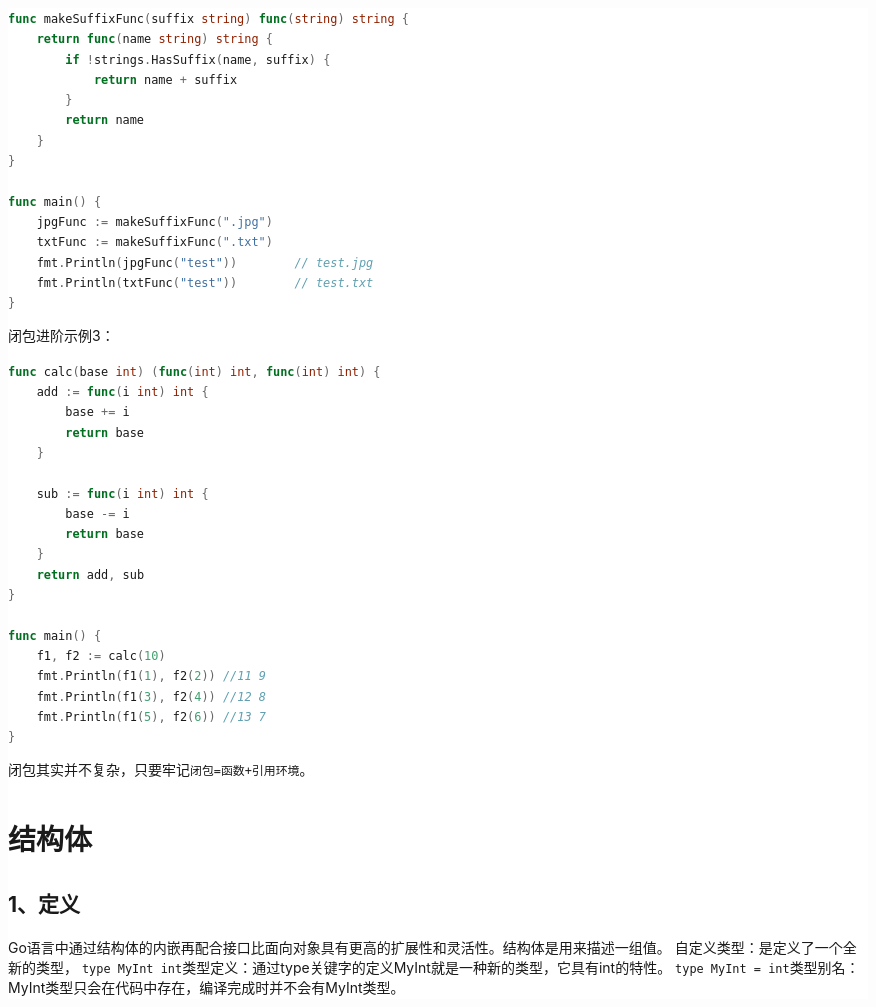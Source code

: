 ```go
func makeSuffixFunc(suffix string) func(string) string {
	return func(name string) string {
		if !strings.HasSuffix(name, suffix) {
			return name + suffix
		}
		return name
	}
}

func main() {
	jpgFunc := makeSuffixFunc(".jpg")
	txtFunc := makeSuffixFunc(".txt")
	fmt.Println(jpgFunc("test")) 		// test.jpg
	fmt.Println(txtFunc("test")) 		// test.txt
}
```

闭包进阶示例3：

```go
func calc(base int) (func(int) int, func(int) int) {
	add := func(i int) int {
		base += i
		return base
	}

	sub := func(i int) int {
		base -= i
		return base
	}
	return add, sub
}

func main() {
	f1, f2 := calc(10)
	fmt.Println(f1(1), f2(2)) //11 9
	fmt.Println(f1(3), f2(4)) //12 8
	fmt.Println(f1(5), f2(6)) //13 7
}
```

闭包其实并不复杂，只要牢记`闭包=函数+引用环境`。



# 结构体

## 1、定义

Go语言中通过结构体的内嵌再配合接口比面向对象具有更高的扩展性和灵活性。结构体是用来描述一组值。
自定义类型：是定义了一个全新的类型，
`type MyInt int`类型定义：通过type关键字的定义MyInt就是一种新的类型，它具有int的特性。
`type MyInt = int`类型别名：MyInt类型只会在代码中存在，编译完成时并不会有MyInt类型。
